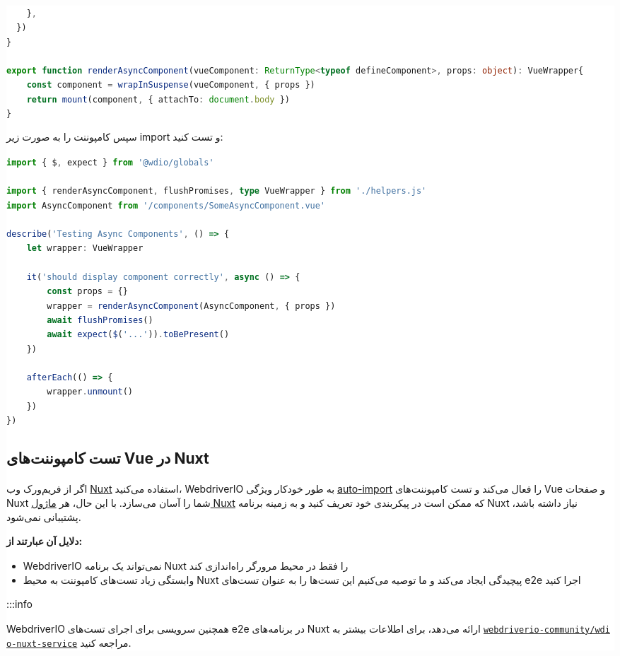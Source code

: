 ```ts
    },
  })
}

export function renderAsyncComponent(vueComponent: ReturnType<typeof defineComponent>, props: object): VueWrapper{
    const component = wrapInSuspense(vueComponent, { props })
    return mount(component, { attachTo: document.body })
}
```

سپس کامپوننت را به صورت زیر import و تست کنید:

```ts
import { $, expect } from '@wdio/globals'

import { renderAsyncComponent, flushPromises, type VueWrapper } from './helpers.js'
import AsyncComponent from '/components/SomeAsyncComponent.vue'

describe('Testing Async Components', () => {
    let wrapper: VueWrapper

    it('should display component correctly', async () => {
        const props = {}
        wrapper = renderAsyncComponent(AsyncComponent, { props })
        await flushPromises()
        await expect($('...')).toBePresent()
    })

    afterEach(() => {
        wrapper.unmount()
    })
})
```

## تست کامپوننت‌های Vue در Nuxt

اگر از فریم‌ورک وب [Nuxt](https://nuxt.com/) استفاده می‌کنید، WebdriverIO به طور خودکار ویژگی [auto-import](https://nuxt.com/docs/guide/concepts/auto-imports) را فعال می‌کند و تست کامپوننت‌های Vue و صفحات Nuxt شما را آسان می‌سازد. با این حال، هر [ماژول Nuxt](https://nuxt.com/modules) که ممکن است در پیکربندی خود تعریف کنید و به زمینه برنامه Nuxt نیاز داشته باشد، پشتیبانی نمی‌شود.

__دلایل آن عبارتند از:__
- WebdriverIO نمی‌تواند یک برنامه Nuxt را فقط در محیط مرورگر راه‌اندازی کند
- وابستگی زیاد تست‌های کامپوننت به محیط Nuxt پیچیدگی ایجاد می‌کند و ما توصیه می‌کنیم این تست‌ها را به عنوان تست‌های e2e اجرا کنید

:::info

WebdriverIO همچنین سرویسی برای اجرای تست‌های e2e در برنامه‌های Nuxt ارائه می‌دهد، برای اطلاعات بیشتر به [`webdriverio-community/wdio-nuxt-service`](https://github.com/webdriverio-community/wdio-nuxt-service) مراجعه کنید.
